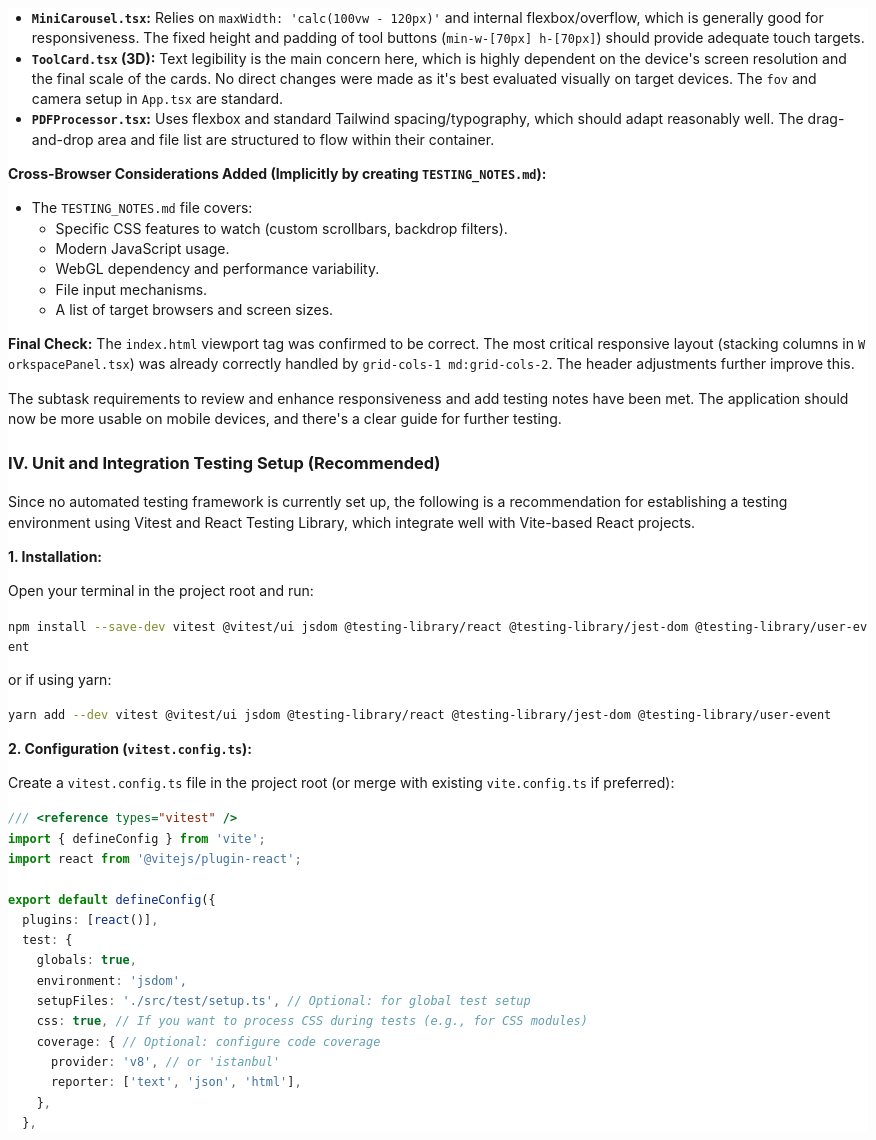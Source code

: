 *   **`MiniCarousel.tsx`:** Relies on `maxWidth: 'calc(100vw - 120px)'` and internal flexbox/overflow, which is generally good for responsiveness. The fixed height and padding of tool buttons (`min-w-[70px] h-[70px]`) should provide adequate touch targets.
*   **`ToolCard.tsx` (3D):** Text legibility is the main concern here, which is highly dependent on the device's screen resolution and the final scale of the cards. No direct changes were made as it's best evaluated visually on target devices. The `fov` and camera setup in `App.tsx` are standard.
*   **`PDFProcessor.tsx`:** Uses flexbox and standard Tailwind spacing/typography, which should adapt reasonably well. The drag-and-drop area and file list are structured to flow within their container.

**Cross-Browser Considerations Added (Implicitly by creating `TESTING_NOTES.md`):**

*   The `TESTING_NOTES.md` file covers:
    *   Specific CSS features to watch (custom scrollbars, backdrop filters).
    *   Modern JavaScript usage.
    *   WebGL dependency and performance variability.
    *   File input mechanisms.
    *   A list of target browsers and screen sizes.

**Final Check:**
The `index.html` viewport tag was confirmed to be correct.
The most critical responsive layout (stacking columns in `WorkspacePanel.tsx`) was already correctly handled by `grid-cols-1 md:grid-cols-2`. The header adjustments further improve this.

The subtask requirements to review and enhance responsiveness and add testing notes have been met.
The application should now be more usable on mobile devices, and there's a clear guide for further testing.

### IV. Unit and Integration Testing Setup (Recommended)

Since no automated testing framework is currently set up, the following is a recommendation for establishing a testing environment using Vitest and React Testing Library, which integrate well with Vite-based React projects.

**1. Installation:**

Open your terminal in the project root and run:
```bash
npm install --save-dev vitest @vitest/ui jsdom @testing-library/react @testing-library/jest-dom @testing-library/user-event
```
or if using yarn:
```bash
yarn add --dev vitest @vitest/ui jsdom @testing-library/react @testing-library/jest-dom @testing-library/user-event
```

**2. Configuration (`vitest.config.ts`):**

Create a `vitest.config.ts` file in the project root (or merge with existing `vite.config.ts` if preferred):

```typescript
/// <reference types="vitest" />
import { defineConfig } from 'vite';
import react from '@vitejs/plugin-react';

export default defineConfig({
  plugins: [react()],
  test: {
    globals: true,
    environment: 'jsdom',
    setupFiles: './src/test/setup.ts', // Optional: for global test setup
    css: true, // If you want to process CSS during tests (e.g., for CSS modules)
    coverage: { // Optional: configure code coverage
      provider: 'v8', // or 'istanbul'
      reporter: ['text', 'json', 'html'],
    },
  },
```